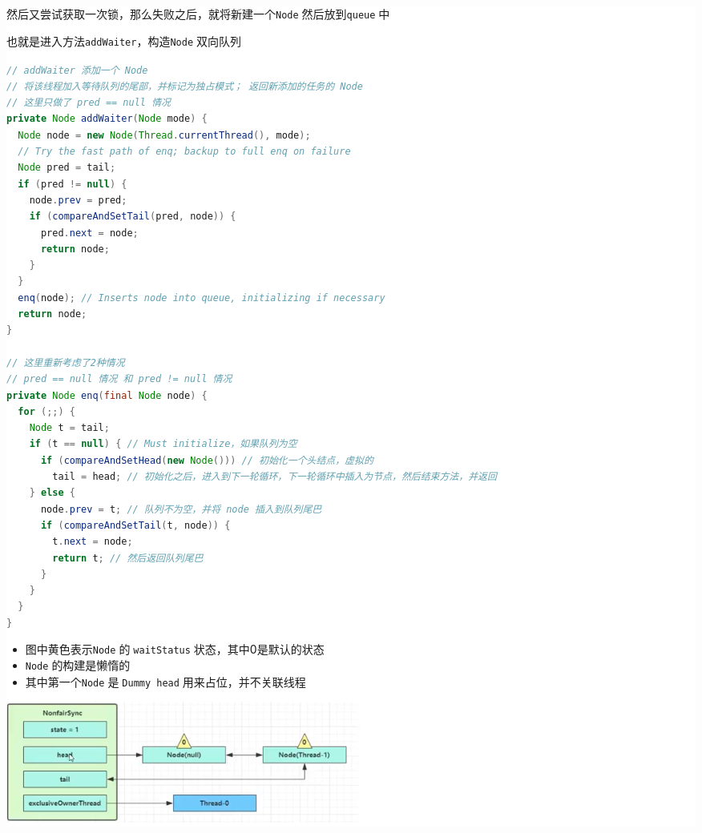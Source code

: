 然后又尝试获取一次锁，那么失败之后，就将新建一个`Node` 然后放到`queue` 中

也就是进入方法`addWaiter`，构造`Node` 双向队列

```java
// addWaiter 添加一个 Node
// 将该线程加入等待队列的尾部，并标记为独占模式； 返回新添加的任务的 Node
// 这里只做了 pred == null 情况
private Node addWaiter(Node mode) {
  Node node = new Node(Thread.currentThread(), mode);
  // Try the fast path of enq; backup to full enq on failure
  Node pred = tail;
  if (pred != null) {
    node.prev = pred;
    if (compareAndSetTail(pred, node)) {
      pred.next = node;
      return node;
    }
  }
  enq(node); // Inserts node into queue, initializing if necessary
  return node;
}

// 这里重新考虑了2种情况
// pred == null 情况 和 pred != null 情况
private Node enq(final Node node) {
  for (;;) {
    Node t = tail;
    if (t == null) { // Must initialize，如果队列为空
      if (compareAndSetHead(new Node())) // 初始化一个头结点，虚拟的
        tail = head; // 初始化之后，进入到下一轮循环，下一轮循环中插入为节点，然后结束方法，并返回
    } else {
      node.prev = t; // 队列不为空，并将 node 插入到队列尾巴
      if (compareAndSetTail(t, node)) {
        t.next = node;
        return t; // 然后返回队列尾巴
      }
    }
  }
}
```

* 图中黄色表示`Node` 的 `waitStatus` 状态，其中0是默认的状态
* `Node` 的构建是懒惰的
* 其中第一个`Node` 是 `Dummy head` 用来占位，并不关联线程

![a](./pics/jt13.png)

